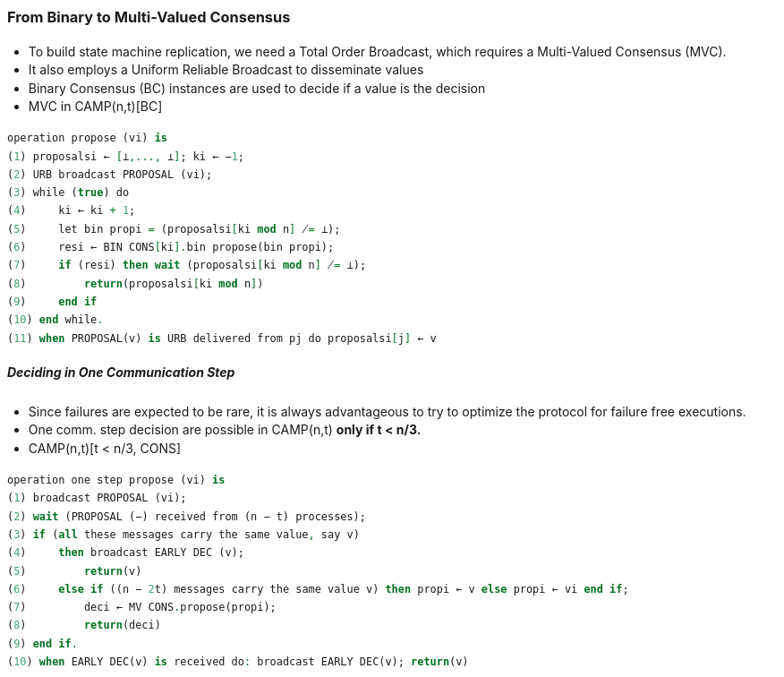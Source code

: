 ### From Binary to Multi-Valued Consensus
- To build state machine replication, we need a Total Order Broadcast, which requires a Multi-Valued Consensus (MVC).
- It also employs a Uniform Reliable Broadcast to disseminate values
- Binary Consensus (BC) instances are used to decide if a value is the decision
- MVC in CAMP(n,t)\[BC]
```vhdl
operation propose (vi) is
(1) proposalsi ← [⊥,..., ⊥]; ki ← −1;
(2) URB broadcast PROPOSAL (vi);
(3) while (true) do
(4)     ki ← ki + 1;
(5)     let bin propi = (proposalsi[ki mod n] ̸= ⊥);
(6)     resi ← BIN CONS[ki].bin propose(bin propi);
(7)     if (resi) then wait (proposalsi[ki mod n] ̸= ⊥);
(8)         return(proposalsi[ki mod n])
(9)     end if
(10) end while.
(11) when PROPOSAL(v) is URB delivered from pj do proposalsi[j] ← v
```

##### Deciding in One Communication Step
- Since failures are expected to be rare, it is always advantageous to try to optimize the protocol for failure free executions.
- One comm. step decision are possible in CAMP(n,t) **only if t < n/3.**
- CAMP(n,t)\[t < n/3, CONS]
```vhdl
operation one step propose (vi) is
(1) broadcast PROPOSAL (vi);
(2) wait (PROPOSAL (−) received from (n − t) processes);
(3) if (all these messages carry the same value, say v)
(4)     then broadcast EARLY DEC (v);
(5)         return(v)
(6)     else if ((n − 2t) messages carry the same value v) then propi ← v else propi ← vi end if;
(7)         deci ← MV CONS.propose(propi);
(8)         return(deci)
(9) end if.
(10) when EARLY DEC(v) is received do: broadcast EARLY DEC(v); return(v)
```
